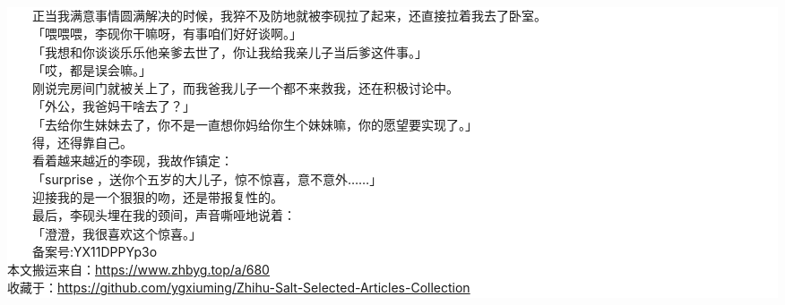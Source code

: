 &emsp;&emsp;正当我满意事情圆满解决的时候，我猝不及防地就被李砚拉了起来，还直接拉着我去了卧室。  
&emsp;&emsp;「喂喂喂，李砚你干嘛呀，有事咱们好好谈啊。」  
&emsp;&emsp;「我想和你谈谈乐乐他亲爹去世了，你让我给我亲儿子当后爹这件事。」  
&emsp;&emsp;「哎，都是误会嘛。」  
&emsp;&emsp;刚说完房间门就被关上了，而我爸我儿子一个都不来救我，还在积极讨论中。  
&emsp;&emsp;「外公，我爸妈干啥去了？」  
&emsp;&emsp;「去给你生妹妹去了，你不是一直想你妈给你生个妹妹嘛，你的愿望要实现了。」  
&emsp;&emsp;得，还得靠自己。  
&emsp;&emsp;看着越来越近的李砚，我故作镇定：  
&emsp;&emsp;「surprise ，送你个五岁的大儿子，惊不惊喜，意不意外……」  
&emsp;&emsp;迎接我的是一个狠狠的吻，还是带报复性的。  
&emsp;&emsp;最后，李砚头埋在我的颈间，声音嘶哑地说着：  
&emsp;&emsp;「澄澄，我很喜欢这个惊喜。」  
&emsp;&emsp;备案号:YX11DPPYp3o  
本文搬运来自：https://www.zhbyg.top/a/680  
 收藏于：https://github.com/ygxiuming/Zhihu-Salt-Selected-Articles-Collection